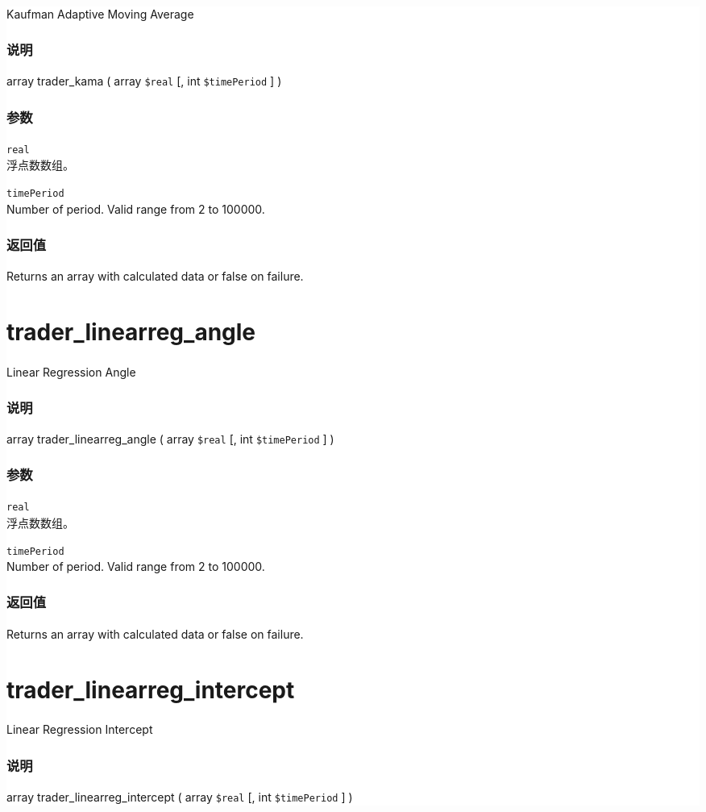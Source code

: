 Kaufman Adaptive Moving Average

### 说明

<span class="type">array</span> <span
class="methodname">trader\_kama</span> ( <span class="methodparam"><span
class="type">array</span> `$real`</span> \[, <span
class="methodparam"><span class="type">int</span> `$timePeriod`</span>
\] )

### 参数

`real`  
浮点数数组。

`timePeriod`  
Number of period. Valid range from 2 to 100000.

### 返回值

Returns an array with calculated data or false on failure.

trader\_linearreg\_angle
========================

Linear Regression Angle

### 说明

<span class="type">array</span> <span
class="methodname">trader\_linearreg\_angle</span> ( <span
class="methodparam"><span class="type">array</span> `$real`</span> \[,
<span class="methodparam"><span class="type">int</span>
`$timePeriod`</span> \] )

### 参数

`real`  
浮点数数组。

`timePeriod`  
Number of period. Valid range from 2 to 100000.

### 返回值

Returns an array with calculated data or false on failure.

trader\_linearreg\_intercept
============================

Linear Regression Intercept

### 说明

<span class="type">array</span> <span
class="methodname">trader\_linearreg\_intercept</span> ( <span
class="methodparam"><span class="type">array</span> `$real`</span> \[,
<span class="methodparam"><span class="type">int</span>
`$timePeriod`</span> \] )

